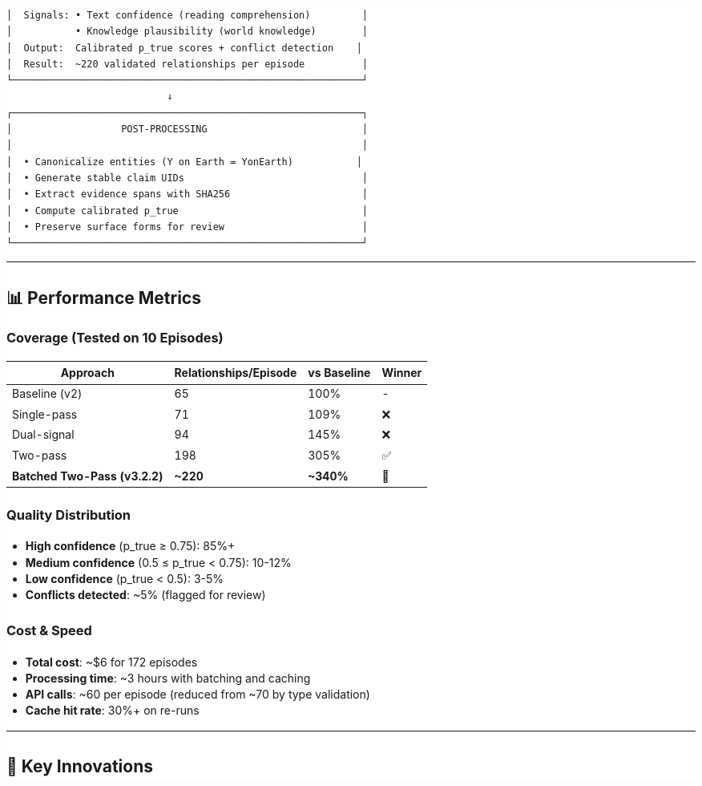 ```
│  Signals: • Text confidence (reading comprehension)         │
│           • Knowledge plausibility (world knowledge)        │
│  Output:  Calibrated p_true scores + conflict detection    │
│  Result:  ~220 validated relationships per episode          │
└─────────────────────────────────────────────────────────────┘
                            ↓
┌─────────────────────────────────────────────────────────────┐
│                   POST-PROCESSING                           │
│                                                             │
│  • Canonicalize entities (Y on Earth = YonEarth)           │
│  • Generate stable claim UIDs                               │
│  • Extract evidence spans with SHA256                       │
│  • Compute calibrated p_true                                │
│  • Preserve surface forms for review                        │
└─────────────────────────────────────────────────────────────┘
```

---

## 📊 Performance Metrics

### Coverage (Tested on 10 Episodes)

| Approach | Relationships/Episode | vs Baseline | Winner |
|----------|---------------------|-------------|--------|
| Baseline (v2) | 65 | 100% | - |
| Single-pass | 71 | 109% | ❌ |
| Dual-signal | 94 | 145% | ❌ |
| Two-pass | 198 | 305% | ✅ |
| **Batched Two-Pass (v3.2.2)** | **~220** | **~340%** | **🥇** |

### Quality Distribution

- **High confidence** (p_true ≥ 0.75): 85%+
- **Medium confidence** (0.5 ≤ p_true < 0.75): 10-12%
- **Low confidence** (p_true < 0.5): 3-5%
- **Conflicts detected**: ~5% (flagged for review)

### Cost & Speed

- **Total cost**: ~$6 for 172 episodes
- **Processing time**: ~3 hours with batching and caching
- **API calls**: ~60 per episode (reduced from ~70 by type validation)
- **Cache hit rate**: 30%+ on re-runs

---

## 🔑 Key Innovations
